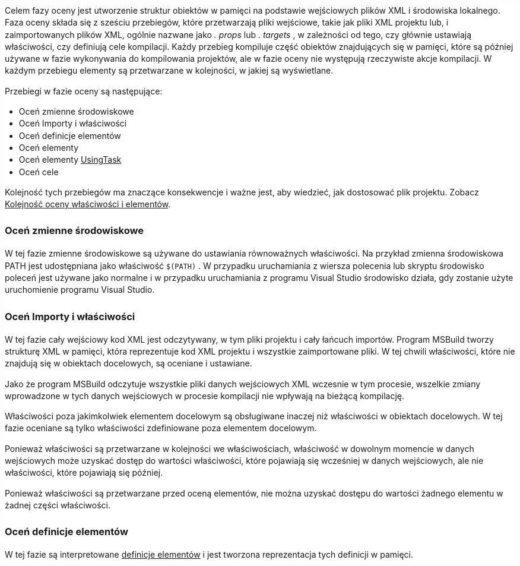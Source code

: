 Celem fazy oceny jest utworzenie struktur obiektów w pamięci na podstawie wejściowych plików XML i środowiska lokalnego. Faza oceny składa się z sześciu przebiegów, które przetwarzają pliki wejściowe, takie jak pliki XML projektu lub, i zaimportowanych plików XML, ogólnie nazwane jako *. props* lub *. targets* , w zależności od tego, czy głównie ustawiają właściwości, czy definiują cele kompilacji. Każdy przebieg kompiluje część obiektów znajdujących się w pamięci, które są później używane w fazie wykonywania do kompilowania projektów, ale w fazie oceny nie występują rzeczywiste akcje kompilacji. W każdym przebiegu elementy są przetwarzane w kolejności, w jakiej są wyświetlane.

Przebiegi w fazie oceny są następujące:

- Oceń zmienne środowiskowe
- Oceń Importy i właściwości
- Oceń definicje elementów
- Oceń elementy
- Oceń elementy [UsingTask](usingtask-element-msbuild.md)
- Oceń cele

Kolejność tych przebiegów ma znaczące konsekwencje i ważne jest, aby wiedzieć, jak dostosować plik projektu. Zobacz [Kolejność oceny właściwości i elementów](comparing-properties-and-items.md#property-and-item-evaluation-order).

### <a name="evaluate-environment-variables"></a>Oceń zmienne środowiskowe

W tej fazie zmienne środowiskowe są używane do ustawiania równoważnych właściwości. Na przykład zmienna środowiskowa PATH jest udostępniana jako właściwość `$(PATH)` . W przypadku uruchamiania z wiersza polecenia lub skryptu środowisko poleceń jest używane jako normalne i w przypadku uruchamiania z programu Visual Studio środowisko działa, gdy zostanie użyte uruchomienie programu Visual Studio.

### <a name="evaluate-imports-and-properties"></a>Oceń Importy i właściwości

W tej fazie cały wejściowy kod XML jest odczytywany, w tym pliki projektu i cały łańcuch importów. Program MSBuild tworzy strukturę XML w pamięci, która reprezentuje kod XML projektu i wszystkie zaimportowane pliki. W tej chwili właściwości, które nie znajdują się w obiektach docelowych, są oceniane i ustawiane.

Jako że program MSBuild odczytuje wszystkie pliki danych wejściowych XML wczesnie w tym procesie, wszelkie zmiany wprowadzone w tych danych wejściowych w procesie kompilacji nie wpływają na bieżącą kompilację.

Właściwości poza jakimkolwiek elementem docelowym są obsługiwane inaczej niż właściwości w obiektach docelowych. W tej fazie oceniane są tylko właściwości zdefiniowane poza elementem docelowym.

Ponieważ właściwości są przetwarzane w kolejności we właściwościach, właściwość w dowolnym momencie w danych wejściowych może uzyskać dostęp do wartości właściwości, które pojawiają się wcześniej w danych wejściowych, ale nie właściwości, które pojawiają się później.

Ponieważ właściwości są przetwarzane przed oceną elementów, nie można uzyskać dostępu do wartości żadnego elementu w żadnej części właściwości. 

### <a name="evaluate-item-definitions"></a>Oceń definicje elementów

W tej fazie są interpretowane [definicje elementów](item-definitions.md) i jest tworzona reprezentacja tych definicji w pamięci.
